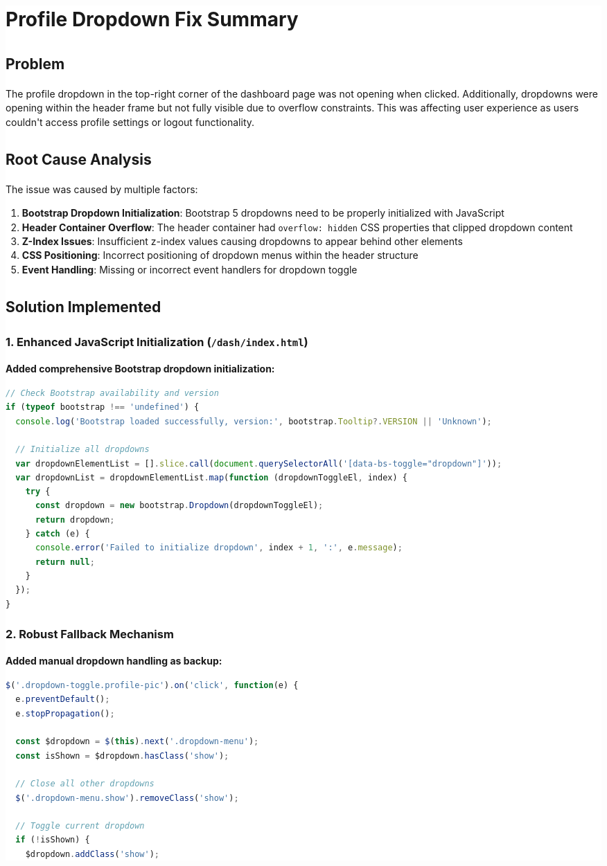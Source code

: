# Profile Dropdown Fix Summary

## Problem
The profile dropdown in the top-right corner of the dashboard page was not opening when clicked. Additionally, dropdowns were opening within the header frame but not fully visible due to overflow constraints. This was affecting user experience as users couldn't access profile settings or logout functionality.

## Root Cause Analysis
The issue was caused by multiple factors:
1. **Bootstrap Dropdown Initialization**: Bootstrap 5 dropdowns need to be properly initialized with JavaScript
2. **Header Container Overflow**: The header container had `overflow: hidden` CSS properties that clipped dropdown content
3. **Z-Index Issues**: Insufficient z-index values causing dropdowns to appear behind other elements
4. **CSS Positioning**: Incorrect positioning of dropdown menus within the header structure
5. **Event Handling**: Missing or incorrect event handlers for dropdown toggle

## Solution Implemented

### 1. Enhanced JavaScript Initialization (`/dash/index.html`)
**Added comprehensive Bootstrap dropdown initialization:**
```javascript
// Check Bootstrap availability and version
if (typeof bootstrap !== 'undefined') {
  console.log('Bootstrap loaded successfully, version:', bootstrap.Tooltip?.VERSION || 'Unknown');
  
  // Initialize all dropdowns
  var dropdownElementList = [].slice.call(document.querySelectorAll('[data-bs-toggle="dropdown"]'));
  var dropdownList = dropdownElementList.map(function (dropdownToggleEl, index) {
    try {
      const dropdown = new bootstrap.Dropdown(dropdownToggleEl);
      return dropdown;
    } catch (e) {
      console.error('Failed to initialize dropdown', index + 1, ':', e.message);
      return null;
    }
  });
}
```

### 2. Robust Fallback Mechanism
**Added manual dropdown handling as backup:**
```javascript
$('.dropdown-toggle.profile-pic').on('click', function(e) {
  e.preventDefault();
  e.stopPropagation();
  
  const $dropdown = $(this).next('.dropdown-menu');
  const isShown = $dropdown.hasClass('show');
  
  // Close all other dropdowns
  $('.dropdown-menu.show').removeClass('show');
  
  // Toggle current dropdown
  if (!isShown) {
    $dropdown.addClass('show');
```
